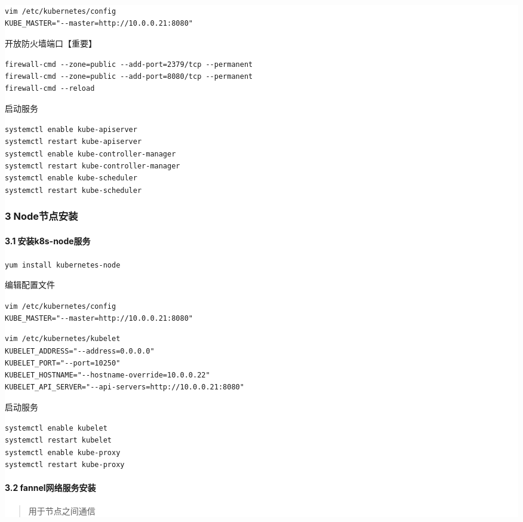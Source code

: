 ```shell
vim /etc/kubernetes/config
KUBE_MASTER="--master=http://10.0.0.21:8080"
```

开放防火墙端口【重要】

```shell
firewall-cmd --zone=public --add-port=2379/tcp --permanent
firewall-cmd --zone=public --add-port=8080/tcp --permanent
firewall-cmd --reload
```

启动服务

```shell
systemctl enable kube-apiserver
systemctl restart kube-apiserver
systemctl enable kube-controller-manager
systemctl restart kube-controller-manager
systemctl enable kube-scheduler
systemctl restart kube-scheduler
```

### 3 Node节点安装

#### 3.1 安装k8s-node服务 

```shell
yum install kubernetes-node
```

编辑配置文件

```shell
vim /etc/kubernetes/config
KUBE_MASTER="--master=http://10.0.0.21:8080"
```

```shell
vim /etc/kubernetes/kubelet
KUBELET_ADDRESS="--address=0.0.0.0"
KUBELET_PORT="--port=10250"
KUBELET_HOSTNAME="--hostname-override=10.0.0.22"
KUBELET_API_SERVER="--api-servers=http://10.0.0.21:8080"
```

启动服务

```shell
systemctl enable kubelet
systemctl restart kubelet
systemctl enable kube-proxy
systemctl restart kube-proxy
```

#### 3.2 fannel网络服务安装

>用于节点之间通信
